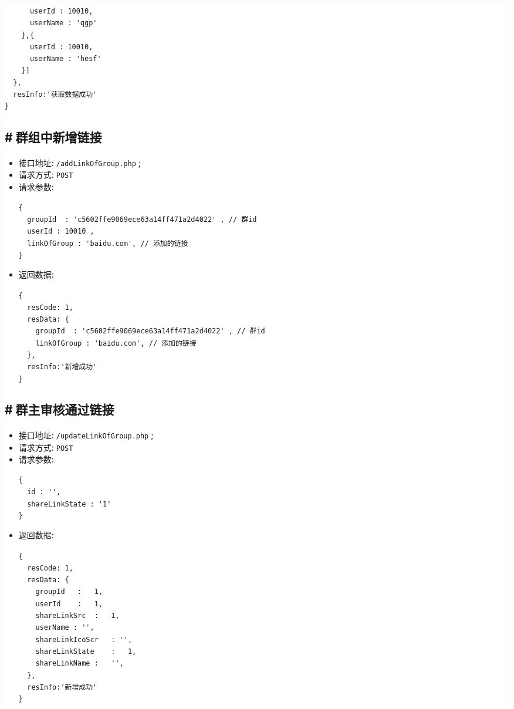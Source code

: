   ```
        userId : 10010,
        userName : 'qgp'
      },{
        userId : 10010,
        userName : 'hesf'
      }]
    },
    resInfo:'获取数据成功'
  }
  ```

## \# 群组中新增链接
- 接口地址: ` /addLinkOfGroup.php ` ;
- 请求方式: ` POST `
- 请求参数: 
  ```
  {
    groupId  : 'c5602ffe9069ece63a14ff471a2d4022' , // 群id
    userId : 10010 ,
    linkOfGroup : 'baidu.com', // 添加的链接
  }
  ```
- 返回数据: 
  ```
  {
    resCode: 1, 
    resData: {
      groupId  : 'c5602ffe9069ece63a14ff471a2d4022' , // 群id
      linkOfGroup : 'baidu.com', // 添加的链接
    },
    resInfo:'新增成功'
  }
  ```

## \# 群主审核通过链接 
- 接口地址: ` /updateLinkOfGroup.php ` ;
- 请求方式: ` POST `
- 请求参数: 
  ```
  {
    id : '',
    shareLinkState : '1'
  }
  ```
- 返回数据: 
  ```
  {
    resCode: 1, 
    resData: {
      groupId	:	1,
      userId	:	1,
      shareLinkSrc	:	1,
      userName : '',
      shareLinkIcoScr	: '',
      shareLinkState	:	1,
      shareLinkName	:	'',
    },
    resInfo:'新增成功'
  }
  ```
